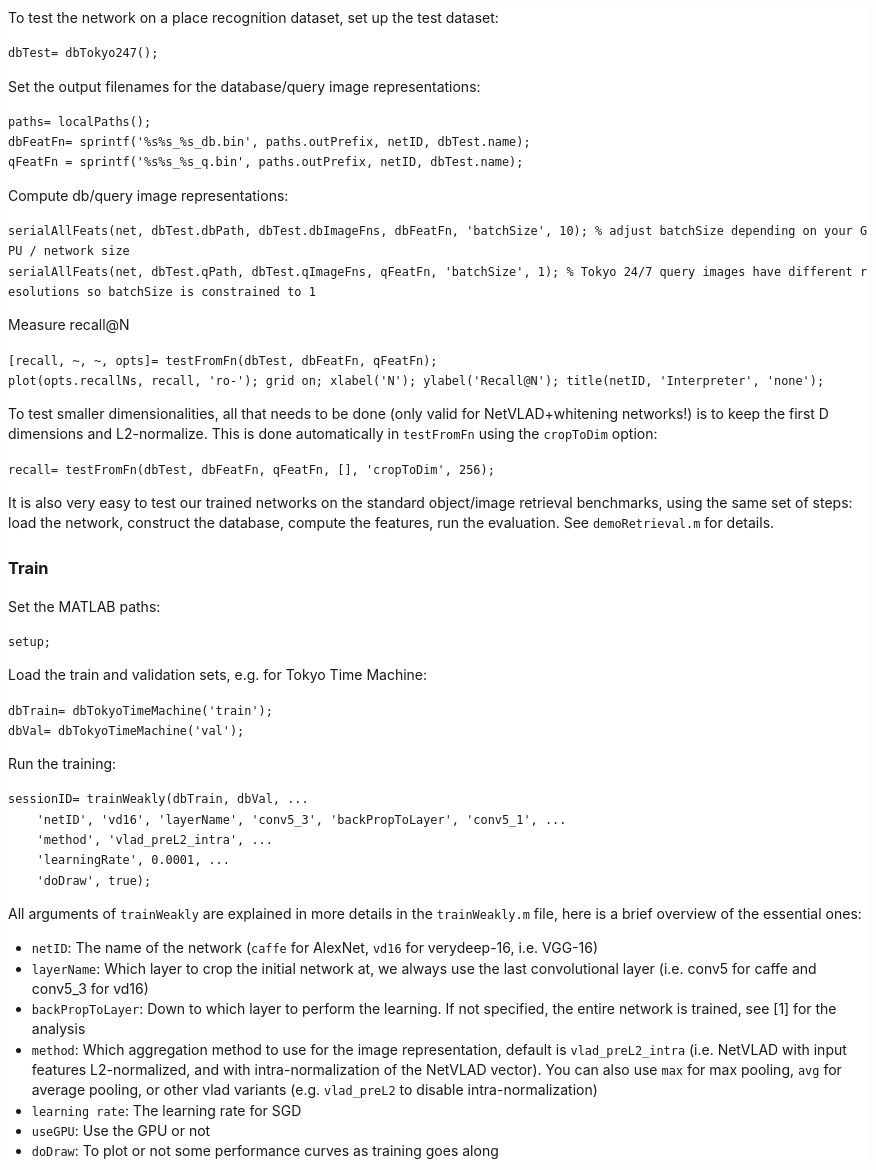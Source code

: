 To test the network on a place recognition dataset, set up the test dataset:

    dbTest= dbTokyo247();

Set the output filenames for the database/query image representations:

    paths= localPaths();
    dbFeatFn= sprintf('%s%s_%s_db.bin', paths.outPrefix, netID, dbTest.name);
    qFeatFn = sprintf('%s%s_%s_q.bin', paths.outPrefix, netID, dbTest.name);

Compute db/query image representations:

    serialAllFeats(net, dbTest.dbPath, dbTest.dbImageFns, dbFeatFn, 'batchSize', 10); % adjust batchSize depending on your GPU / network size
    serialAllFeats(net, dbTest.qPath, dbTest.qImageFns, qFeatFn, 'batchSize', 1); % Tokyo 24/7 query images have different resolutions so batchSize is constrained to 1

Measure recall@N

    [recall, ~, ~, opts]= testFromFn(dbTest, dbFeatFn, qFeatFn);
    plot(opts.recallNs, recall, 'ro-'); grid on; xlabel('N'); ylabel('Recall@N'); title(netID, 'Interpreter', 'none');

To test smaller dimensionalities, all that needs to be done (only valid for NetVLAD+whitening networks!) is to keep the first D dimensions and L2-normalize. This is done automatically in `testFromFn` using the `cropToDim` option:

    recall= testFromFn(dbTest, dbFeatFn, qFeatFn, [], 'cropToDim', 256);

It is also very easy to test our trained networks on the standard object/image retrieval benchmarks, using the same set of steps: load the network, construct the database, compute the features, run the evaluation. See `demoRetrieval.m` for details.

### Train

Set the MATLAB paths:

    setup;

Load the train and validation sets, e.g. for Tokyo Time Machine:

    dbTrain= dbTokyoTimeMachine('train');
    dbVal= dbTokyoTimeMachine('val');

Run the training:

    sessionID= trainWeakly(dbTrain, dbVal, ...
        'netID', 'vd16', 'layerName', 'conv5_3', 'backPropToLayer', 'conv5_1', ...
        'method', 'vlad_preL2_intra', ...
        'learningRate', 0.0001, ...
        'doDraw', true);

All arguments of `trainWeakly` are explained in more details in the `trainWeakly.m` file, here is a brief overview of the essential ones:

 - `netID`: The name of the network (`caffe` for AlexNet, `vd16` for verydeep-16, i.e. VGG-16)
 - `layerName`: Which layer to crop the initial network at, we always use the last convolutional layer (i.e. conv5 for caffe and conv5_3 for vd16)
 - `backPropToLayer`: Down to which layer to perform the learning. If not specified, the entire network is trained, see [1] for the analysis
 - `method`: Which aggregation method to use for the image representation, default is `vlad_preL2_intra` (i.e. NetVLAD with input features L2-normalized, and with intra-normalization of the NetVLAD vector). You can also use `max` for max pooling, `avg` for average pooling, or other vlad variants (e.g. `vlad_preL2` to disable intra-normalization)
 - `learning rate`: The learning rate for SGD
 - `useGPU`: Use the GPU or not
 - `doDraw`: To plot or not some performance curves as training goes along
